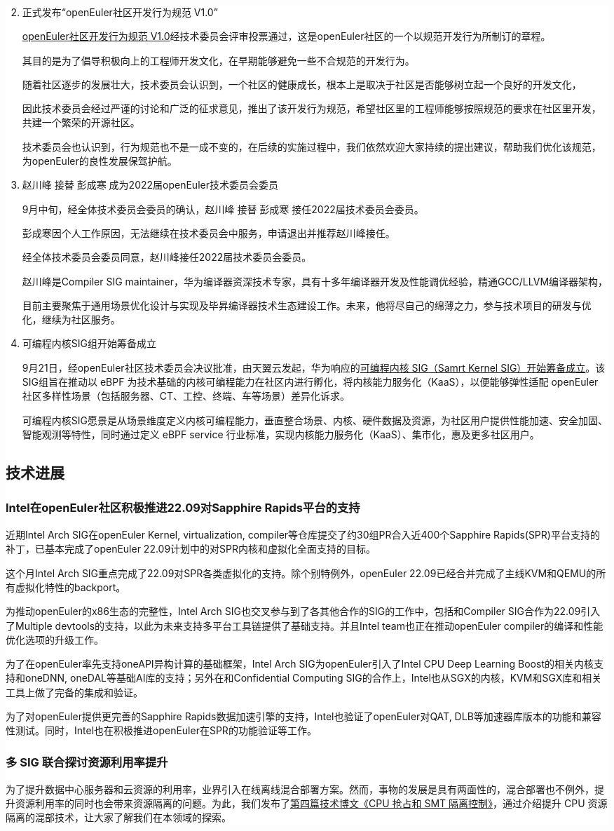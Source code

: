2. 正式发布“openEuler社区开发行为规范 V1.0”
   
   [openEuler社区开发行为规范 V1.0](https://gitee.com/openeuler/community/blob/master/zh/technical-committee/governance/openEuler社区开发行为规范.md)经技术委员会评审投票通过，这是openEuler社区的一个以规范开发行为所制订的章程。

   其目的是为了倡导积极向上的工程师开发文化，在早期能够避免一些不合规范的开发行为。

   随着社区逐步的发展壮大，技术委员会认识到，一个社区的健康成长，根本上是取决于社区是否能够树立起一个良好的开发文化，

   因此技术委员会经过严谨的讨论和广泛的征求意见，推出了该开发行为规范，希望社区里的工程师能够按照规范的要求在社区里开发，共建一个繁荣的开源社区。

   技术委员会也认识到，行为规范也不是一成不变的，在后续的实施过程中，我们依然欢迎大家持续的提出建议，帮助我们优化该规范，为openEuler的良性发展保驾护航。

3. 赵川峰 接替 彭成寒 成为2022届openEuler技术委员会委员

   9月中旬，经全体技术委员会委员的确认，赵川峰 接替 彭成寒 接任2022届技术委员会委员。

   彭成寒因个人工作原因，无法继续在技术委员会中服务，申请退出并推荐赵川峰接任。

   经全体技术委员会委员同意，赵川峰接任2022届技术委员会委员。

   赵川峰是Compiler SIG maintainer，华为编译器资深技术专家，具有十多年编译器开发及性能调优经验，精通GCC/LLVM编译器架构，

   目前主要聚焦于通用场景优化设计与实现及毕昇编译器技术生态建设工作。未来，他将尽自己的绵薄之力，参与技术项目的研发与优化，继续为社区服务。

4. 可编程内核SIG组开始筹备成立

   9月21日，经openEuler社区技术委员会决议批准，由天翼云发起，华为响应的[可编程内核 SIG（Samrt Kernel SIG）开始筹备成立](https://mp.weixin.qq.com/s?__biz=MzI2NDE4OTE2Mg==&mid=2247496473&idx=2&sn=5ef0bd682cea1864ab21007410f7a968&chksm=eab2d69cddc55f8a19a9aef64ac2ec64a5c5d61e5013e8859819634ee772c560dbd09b71db20&scene=21#wechat_redirect)。该SIG组旨在推动以 eBPF 为技术基础的内核可编程能力在社区内进行孵化，将内核能力服务化（KaaS），以便能够弹性适配 openEuler 社区多样性场景（包括服务器、CT、工控、终端、车等场景）差异化诉求。

   可编程内核SIG愿景是从场景维度定义内核可编程能力，垂直整合场景、内核、硬件数据及资源，为社区用户提供性能加速、安全加固、智能观测等特性，同时通过定义 eBPF service 行业标准，实现内核能力服务化（KaaS）、集市化，惠及更多社区用户。

## 技术进展

### Intel在openEuler社区积极推进22.09对Sapphire Rapids平台的支持

近期Intel Arch SIG在openEuler Kernel, virtualization, compiler等仓库提交了约30组PR合入近400个Sapphire Rapids(SPR)平台支持的补丁，已基本完成了openEuler 22.09计划中的对SPR内核和虚拟化全面支持的目标。

这个月Intel Arch SIG重点完成了22.09对SPR各类虚拟化的支持。除个别特例外，openEuler 22.09已经合并完成了主线KVM和QEMU的所有虚拟化特性的backport。

为推动openEuler的x86生态的完整性，Intel Arch SIG也交叉参与到了各其他合作的SIG的工作中，包括和Compiler SIG合作为22.09引入了Multiple devtools的支持，以此为未来支持多平台工具链提供了基础支持。并且Intel team也正在推动openEuler compiler的编译和性能优化选项的升级工作。

为了在openEuler率先支持oneAPI异构计算的基础框架，Intel Arch SIG为openEuler引入了Intel CPU Deep Learning Boost的相关内核支持和oneDNN, oneDAL等基础AI库的支持；另外在和Confidential Computing SIG的合作上，Intel也从SGX的内核，KVM和SGX库和相关工具上做了完备的集成和验证。

为了对openEuler提供更完善的Sapphire Rapids数据加速引擎的支持，Intel也验证了openEuler对QAT, DLB等加速器库版本的功能和兼容性测试。同时，Intel也在积极推进openEuler在SPR的功能验证等工作。

### 多 SIG 联合探讨资源利用率提升

为了提升数据中心服务器和云资源的利用率，业界引入在线离线混合部署方案。然而，事物的发展是具有两面性的，混合部署也不例外，提升资源利用率的同时也会带来资源隔离的问题。为此，我们发布了[第四篇技术博文《CPU 抢占和 SMT 隔离控制》](https://mp.weixin.qq.com/s?__biz=MzI2NDE4OTE2Mg==&mid=2247496422&idx=1&sn=9e546612aeafea6bab8c5c82c65475ef&chksm=eab2d763ddc55e75bbefcfc8b277863a18fad54dd8736942da7ae0b7ff4d843875178e8e3e00&scene=21#wechat_redirect)，通过介绍提升 CPU 资源隔离的混部技术，让大家了解我们在本领域的探索。
